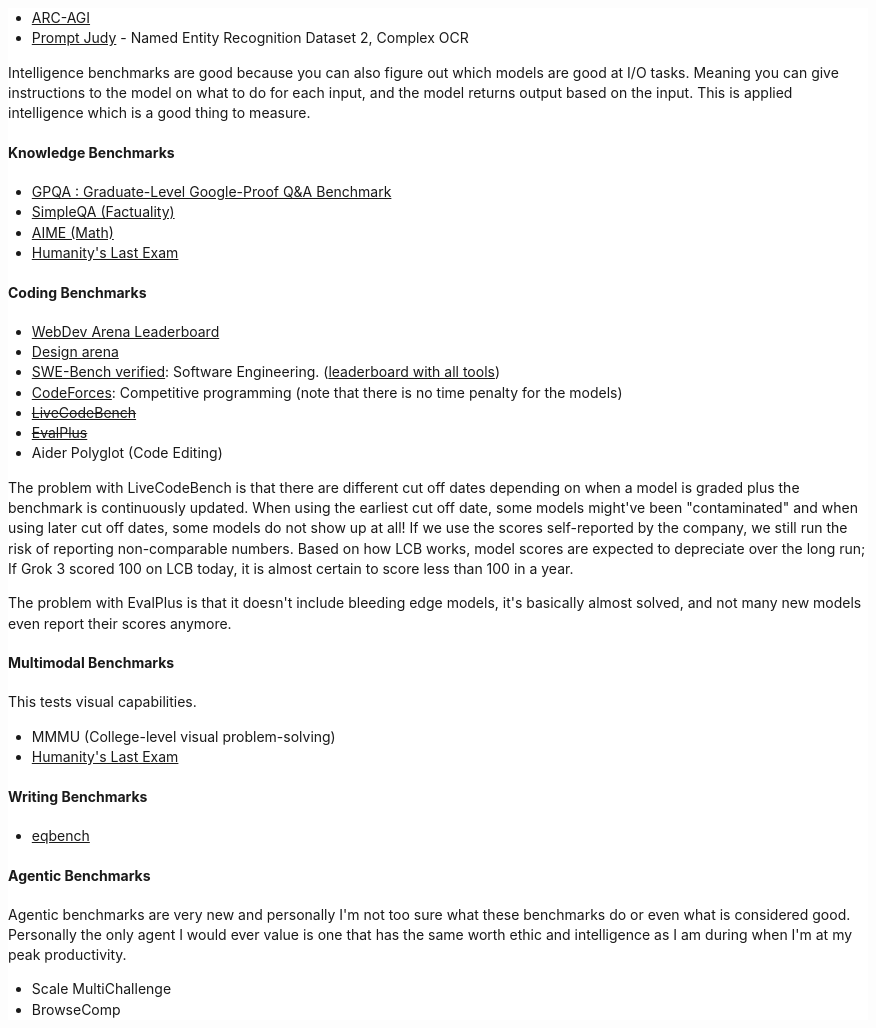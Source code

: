 - [ARC-AGI](https://arcprize.org/leaderboard)
- [Prompt Judy](https://app.promptjudy.com/public-runs) - Named Entity Recognition Dataset 2, Complex OCR

Intelligence benchmarks are good because you can also figure out which models are good at I/O tasks. Meaning you can give instructions to the model on what to do for each input, and the model returns output based on the input. This is applied intelligence which is a good thing to measure.

#### Knowledge Benchmarks

- [GPQA : Graduate-Level Google-Proof Q&A Benchmark](https://artificialanalysis.ai/evaluations/gpqa-diamond)
- [SimpleQA (Factuality)](/posts/ai-simpleqa-leaderboard/)
- [AIME (Math)](https://matharena.ai/)
- [Humanity's Last Exam](https://lastexam.ai/)

#### Coding Benchmarks

- [WebDev Arena Leaderboard](https://web.lmarena.ai/leaderboard)
- [Design arena](https://www.designarena.ai/)
- [SWE-Bench verified](/posts/ai-coding-leaderboard/): Software Engineering. ([leaderboard with all tools](https://www.swebench.com/#test))
- [CodeForces](/posts/ai-coding-leaderboard/): Competitive programming (note that there is no time penalty for the models)
- ~~[LiveCodeBench](https://livecodebench.github.io/leaderboard.html)~~
- ~~[EvalPlus](https://evalplus.github.io/leaderboard.html)~~
- Aider Polyglot (Code Editing)

The problem with LiveCodeBench is that there are different cut off dates depending on when a model is graded plus the benchmark is continuously updated. When using the earliest cut off date, some models might've been "contaminated" and when using later cut off dates, some models do not show up at all! If we use the scores self-reported by the company, we still run the risk of reporting non-comparable numbers. Based on how LCB works, model scores are expected to depreciate over the long run; If Grok 3 scored 100 on LCB today, it is almost certain to score less than 100 in a year.

The problem with EvalPlus is that it doesn't include bleeding edge models, it's basically almost solved, and not many new models even report their scores anymore.

#### Multimodal Benchmarks

This tests visual capabilities.

- MMMU (College-level visual problem-solving)
- [Humanity's Last Exam](https://lastexam.ai/)

#### Writing Benchmarks

- [eqbench](https://eqbench.com/)

#### Agentic Benchmarks

Agentic benchmarks are very new and personally I'm not too sure what these benchmarks do or even what is considered good. Personally the only agent I would ever value is one that has the same worth ethic and intelligence as I am during when I'm at my peak productivity.

- Scale MultiChallenge
- BrowseComp
